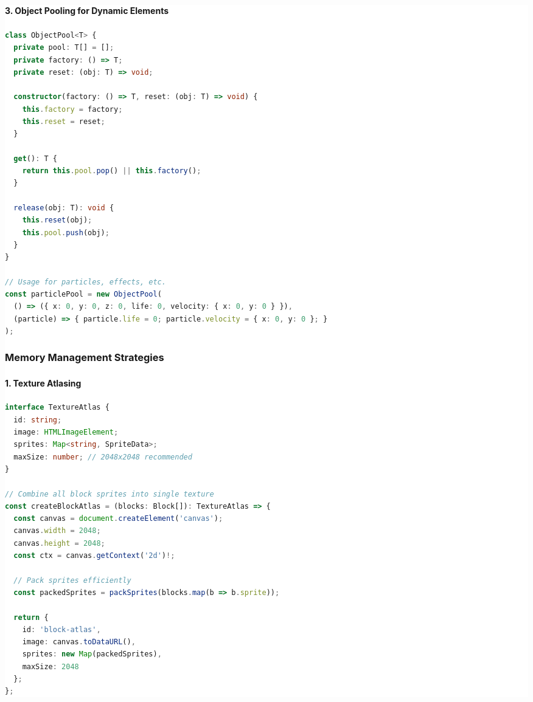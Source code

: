 #### 3. Object Pooling for Dynamic Elements
```typescript
class ObjectPool<T> {
  private pool: T[] = [];
  private factory: () => T;
  private reset: (obj: T) => void;

  constructor(factory: () => T, reset: (obj: T) => void) {
    this.factory = factory;
    this.reset = reset;
  }

  get(): T {
    return this.pool.pop() || this.factory();
  }

  release(obj: T): void {
    this.reset(obj);
    this.pool.push(obj);
  }
}

// Usage for particles, effects, etc.
const particlePool = new ObjectPool(
  () => ({ x: 0, y: 0, z: 0, life: 0, velocity: { x: 0, y: 0 } }),
  (particle) => { particle.life = 0; particle.velocity = { x: 0, y: 0 }; }
);
```

### Memory Management Strategies

#### 1. Texture Atlasing
```typescript
interface TextureAtlas {
  id: string;
  image: HTMLImageElement;
  sprites: Map<string, SpriteData>;
  maxSize: number; // 2048x2048 recommended
}

// Combine all block sprites into single texture
const createBlockAtlas = (blocks: Block[]): TextureAtlas => {
  const canvas = document.createElement('canvas');
  canvas.width = 2048;
  canvas.height = 2048;
  const ctx = canvas.getContext('2d')!;
  
  // Pack sprites efficiently
  const packedSprites = packSprites(blocks.map(b => b.sprite));
  
  return {
    id: 'block-atlas',
    image: canvas.toDataURL(),
    sprites: new Map(packedSprites),
    maxSize: 2048
  };
};
```
